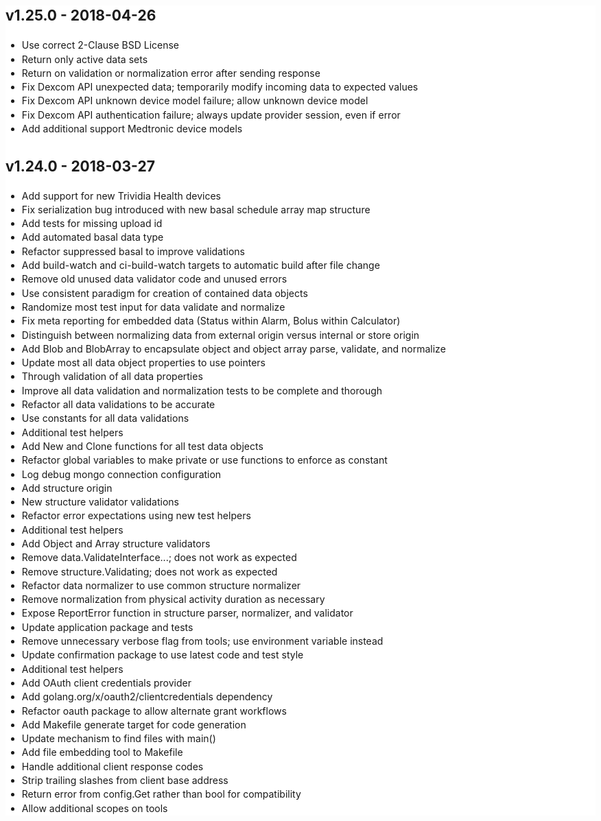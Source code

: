 ## v1.25.0 - 2018-04-26

* Use correct 2-Clause BSD License
* Return only active data sets
* Return on validation or normalization error after sending response
* Fix Dexcom API unexpected data; temporarily modify incoming data to expected values
* Fix Dexcom API unknown device model failure; allow unknown device model
* Fix Dexcom API authentication failure; always update provider session, even if error
* Add additional support Medtronic device models

## v1.24.0 - 2018-03-27

* Add support for new Trividia Health devices
* Fix serialization bug introduced with new basal schedule array map structure
* Add tests for missing upload id
* Add automated basal data type
* Refactor suppressed basal to improve validations
* Add build-watch and ci-build-watch targets to automatic build after file change
* Remove old unused data validator code and unused errors
* Use consistent paradigm for creation of contained data objects
* Randomize most test input for data validate and normalize
* Fix meta reporting for embedded data (Status within Alarm, Bolus within Calculator)
* Distinguish between normalizing data from external origin versus internal or store origin
* Add Blob and BlobArray to encapsulate object and object array parse, validate, and normalize
* Update most all data object properties to use pointers
* Through validation of all data properties
* Improve all data validation and normalization tests to be complete and thorough
* Refactor all data validations to be accurate
* Use constants for all data validations
* Additional test helpers
* Add New and Clone functions for all test data objects
* Refactor global variables to make private or use functions to enforce as constant
* Log debug mongo connection configuration
* Add structure origin
* New structure validator validations
* Refactor error expectations using new test helpers
* Additional test helpers
* Add Object and Array structure validators
* Remove data.ValidateInterface...; does not work as expected
* Remove structure.Validating; does not work as expected
* Refactor data normalizer to use common structure normalizer
* Remove normalization from physical activity duration as necessary
* Expose ReportError function in structure parser, normalizer, and validator
* Update application package and tests
* Remove unnecessary verbose flag from tools; use environment variable instead
* Update confirmation package to use latest code and test style
* Additional test helpers
* Add OAuth client credentials provider
* Add golang.org/x/oauth2/clientcredentials dependency
* Refactor oauth package to allow alternate grant workflows
* Add Makefile generate target for code generation
* Update mechanism to find files with main()
* Add file embedding tool to Makefile
* Handle additional client response codes
* Strip trailing slashes from client base address
* Return error from config.Get rather than bool for compatibility
* Allow additional scopes on tools
